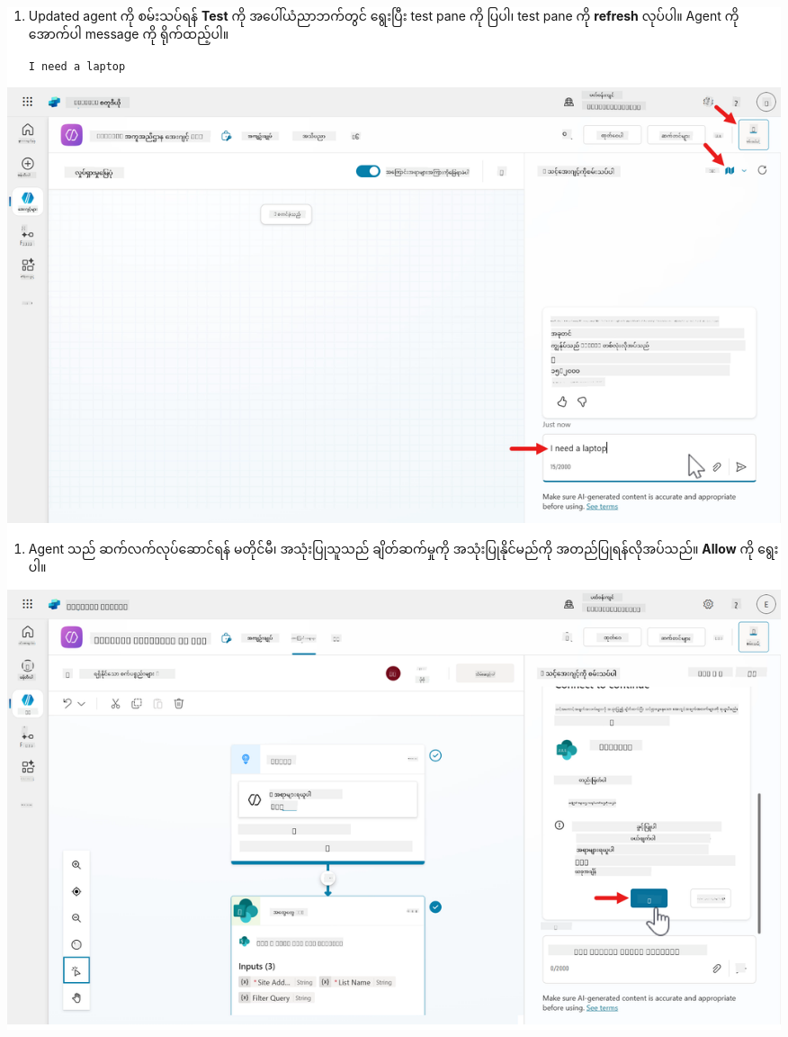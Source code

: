 1. Updated agent ကို စမ်းသပ်ရန် **Test** ကို အပေါ်ယံညာဘက်တွင် ရွေးပြီး test pane ကို ပြပါ၊ test pane ကို **refresh** လုပ်ပါ။ Agent ကို အောက်ပါ message ကို ရိုက်ထည့်ပါ။

    ```text
    I need a laptop
    ```

![Test](../../../../../translated_images/7.3_28_Test.a273496de273bf3bebb9ac1504c1cedd8947c250ccf8454cf38b2effbdf66f71.my.png)

1. Agent သည် ဆက်လက်လုပ်ဆောင်ရန် မတိုင်မီ၊ အသုံးပြုသူသည် ချိတ်ဆက်မှုကို အသုံးပြုနိုင်မည်ကို အတည်ပြုရန်လိုအပ်သည်။ **Allow** ကို ရွေးပါ။

![Select allow](../../../../../translated_images/7.3_29_SelectAllow.9f508c4001270252924d889792ecf0cc2a984954b903bb00f7ce6b2dc43d08e3.my.png)
